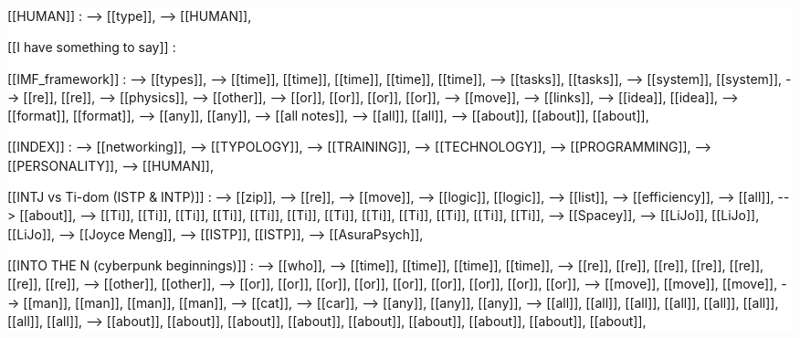[[HUMAN]] :
	 --> \[\[type\]\], 
	 --> \[\[HUMAN\]\], 

[[I have something to say]] :

[[IMF_framework]] :
	 --> \[\[types\]\], 
	 --> \[\[time\]\], \[\[time\]\], \[\[time\]\], \[\[time\]\], \[\[time\]\], 
	 --> \[\[tasks\]\], \[\[tasks\]\], 
	 --> \[\[system\]\], \[\[system\]\], 
	 --> \[\[re\]\], \[\[re\]\], 
	 --> \[\[physics\]\], 
	 --> \[\[other\]\], 
	 --> \[\[or\]\], \[\[or\]\], \[\[or\]\], \[\[or\]\], 
	 --> \[\[move\]\], 
	 --> \[\[links\]\], 
	 --> \[\[idea\]\], \[\[idea\]\], 
	 --> \[\[format\]\], \[\[format\]\], 
	 --> \[\[any\]\], \[\[any\]\], 
	 --> \[\[all notes\]\], 
	 --> \[\[all\]\], \[\[all\]\], 
	 --> \[\[about\]\], \[\[about\]\], \[\[about\]\], 

[[INDEX]] :
	 --> \[\[networking\]\], 
	 --> \[\[TYPOLOGY\]\], 
	 --> \[\[TRAINING\]\], 
	 --> \[\[TECHNOLOGY\]\], 
	 --> \[\[PROGRAMMING\]\], 
	 --> \[\[PERSONALITY\]\], 
	 --> \[\[HUMAN\]\], 

[[INTJ vs Ti-dom (ISTP & INTP)]] :
	 --> \[\[zip\]\], 
	 --> \[\[re\]\], 
	 --> \[\[move\]\], 
	 --> \[\[logic\]\], \[\[logic\]\], 
	 --> \[\[list\]\], 
	 --> \[\[efficiency\]\], 
	 --> \[\[all\]\], 
	 --> \[\[about\]\], 
	 --> \[\[Ti\]\], \[\[Ti\]\], \[\[Ti\]\], \[\[Ti\]\], \[\[Ti\]\], \[\[Ti\]\], \[\[Ti\]\], \[\[Ti\]\], \[\[Ti\]\], \[\[Ti\]\], \[\[Ti\]\], \[\[Ti\]\], 
	 --> \[\[Spacey\]\], 
	 --> \[\[LiJo\]\], \[\[LiJo\]\], \[\[LiJo\]\], 
	 --> \[\[Joyce Meng\]\], 
	 --> \[\[ISTP\]\], \[\[ISTP\]\], 
	 --> \[\[AsuraPsych\]\], 

[[INTO THE N (cyberpunk beginnings)]] :
	 --> \[\[who\]\], 
	 --> \[\[time\]\], \[\[time\]\], \[\[time\]\], \[\[time\]\], 
	 --> \[\[re\]\], \[\[re\]\], \[\[re\]\], \[\[re\]\], \[\[re\]\], \[\[re\]\], \[\[re\]\], 
	 --> \[\[other\]\], \[\[other\]\], 
	 --> \[\[or\]\], \[\[or\]\], \[\[or\]\], \[\[or\]\], \[\[or\]\], \[\[or\]\], \[\[or\]\], \[\[or\]\], \[\[or\]\], 
	 --> \[\[move\]\], \[\[move\]\], \[\[move\]\], 
	 --> \[\[man\]\], \[\[man\]\], \[\[man\]\], \[\[man\]\], 
	 --> \[\[cat\]\], 
	 --> \[\[car\]\], 
	 --> \[\[any\]\], \[\[any\]\], \[\[any\]\], 
	 --> \[\[all\]\], \[\[all\]\], \[\[all\]\], \[\[all\]\], \[\[all\]\], \[\[all\]\], \[\[all\]\], \[\[all\]\], 
	 --> \[\[about\]\], \[\[about\]\], \[\[about\]\], \[\[about\]\], \[\[about\]\], \[\[about\]\], \[\[about\]\], \[\[about\]\], \[\[about\]\], 